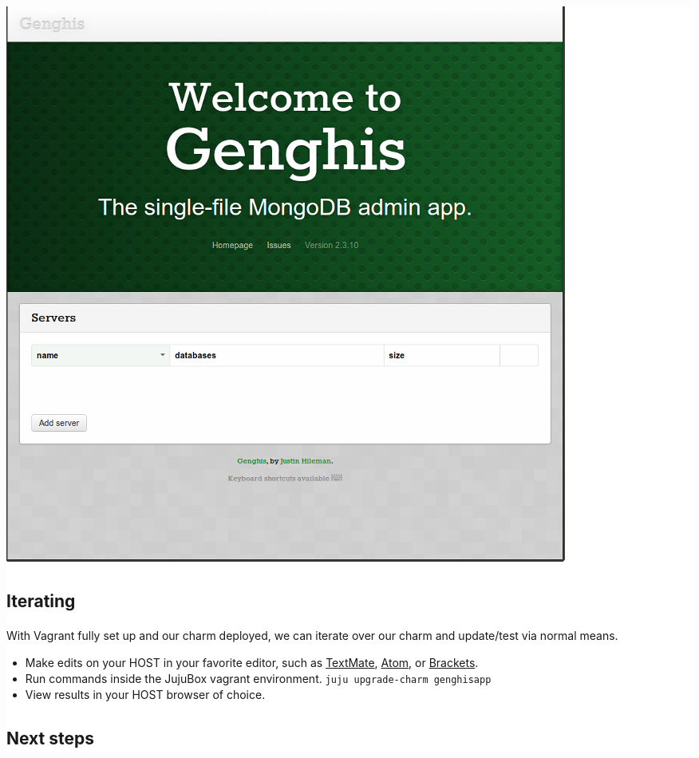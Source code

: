 ![](media/howto-vagrant-workflow-genghis.png)


##  Iterating

With Vagrant fully set up and our charm deployed, we can iterate over our charm
and update/test via normal means.

- Make edits on your HOST in your favorite editor, such as
  [TextMate](http://macromates.com/), [Atom](https://atom.io/), or
  [Brackets](http://brackets.io/).
- Run commands inside the JujuBox vagrant environment. `juju upgrade-charm
  genghisapp`
- View results in your HOST browser of choice.


## Next steps
